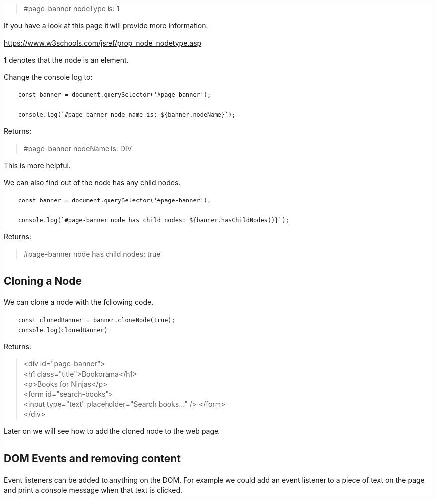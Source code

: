 > #page-banner nodeType is: 1

If you have a look at this page it will provide more information.

https://www.w3schools.com/jsref/prop_node_nodetype.asp

**1** denotes that the node is an element.

Change the console log to:

```
    const banner = document.querySelector('#page-banner');

    console.log(`#page-banner node name is: ${banner.nodeName}`);
```

Returns:

> #page-banner nodeName is: DIV

This is more helpful.

We can also find out of the node has any child nodes.

```
    const banner = document.querySelector('#page-banner');

    console.log(`#page-banner node has child nodes: ${banner.hasChildNodes()}`);
```

Returns:

> #page-banner node has child nodes: true

## Cloning a Node

We can clone a node with the following code.

```
    const clonedBanner = banner.cloneNode(true);
    console.log(clonedBanner);
```

Returns:

> &lt;div id=&quot;page-banner&quot;&gt;        
>   &lt;h1 class=&quot;title&quot;&gt;Bookorama&lt;/h1&gt;        
>     &lt;p&gt;Books for Ninjas&lt;/p&gt;       
>     &lt;form id=&quot;search-books&quot;&gt;      
>       &lt;input type=&quot;text&quot; placeholder=&quot;Search books...&quot; /&gt;
>     &lt;/form&gt;       
> &lt;/div&gt;

Later on we will see how to add the cloned node to the web page.

## DOM Events and removing content

Event listeners can be added to anything on the DOM. For example we could add an event listener to a piece of text on the page and print a console message when that text is clicked.
